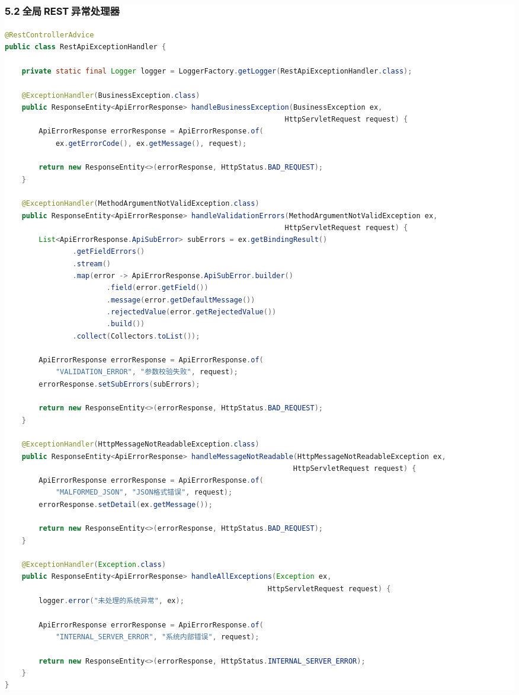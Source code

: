 ### 5.2 全局 REST 异常处理器

```java
@RestControllerAdvice
public class RestApiExceptionHandler {

    private static final Logger logger = LoggerFactory.getLogger(RestApiExceptionHandler.class);

    @ExceptionHandler(BusinessException.class)
    public ResponseEntity<ApiErrorResponse> handleBusinessException(BusinessException ex,
                                                                  HttpServletRequest request) {
        ApiErrorResponse errorResponse = ApiErrorResponse.of(
            ex.getErrorCode(), ex.getMessage(), request);

        return new ResponseEntity<>(errorResponse, HttpStatus.BAD_REQUEST);
    }

    @ExceptionHandler(MethodArgumentNotValidException.class)
    public ResponseEntity<ApiErrorResponse> handleValidationErrors(MethodArgumentNotValidException ex,
                                                                  HttpServletRequest request) {
        List<ApiErrorResponse.ApiSubError> subErrors = ex.getBindingResult()
                .getFieldErrors()
                .stream()
                .map(error -> ApiErrorResponse.ApiSubError.builder()
                        .field(error.getField())
                        .message(error.getDefaultMessage())
                        .rejectedValue(error.getRejectedValue())
                        .build())
                .collect(Collectors.toList());

        ApiErrorResponse errorResponse = ApiErrorResponse.of(
            "VALIDATION_ERROR", "参数校验失败", request);
        errorResponse.setSubErrors(subErrors);

        return new ResponseEntity<>(errorResponse, HttpStatus.BAD_REQUEST);
    }

    @ExceptionHandler(HttpMessageNotReadableException.class)
    public ResponseEntity<ApiErrorResponse> handleMessageNotReadable(HttpMessageNotReadableException ex,
                                                                    HttpServletRequest request) {
        ApiErrorResponse errorResponse = ApiErrorResponse.of(
            "MALFORMED_JSON", "JSON格式错误", request);
        errorResponse.setDetail(ex.getMessage());

        return new ResponseEntity<>(errorResponse, HttpStatus.BAD_REQUEST);
    }

    @ExceptionHandler(Exception.class)
    public ResponseEntity<ApiErrorResponse> handleAllExceptions(Exception ex,
                                                              HttpServletRequest request) {
        logger.error("未处理的系统异常", ex);

        ApiErrorResponse errorResponse = ApiErrorResponse.of(
            "INTERNAL_SERVER_ERROR", "系统内部错误", request);

        return new ResponseEntity<>(errorResponse, HttpStatus.INTERNAL_SERVER_ERROR);
    }
}
```

